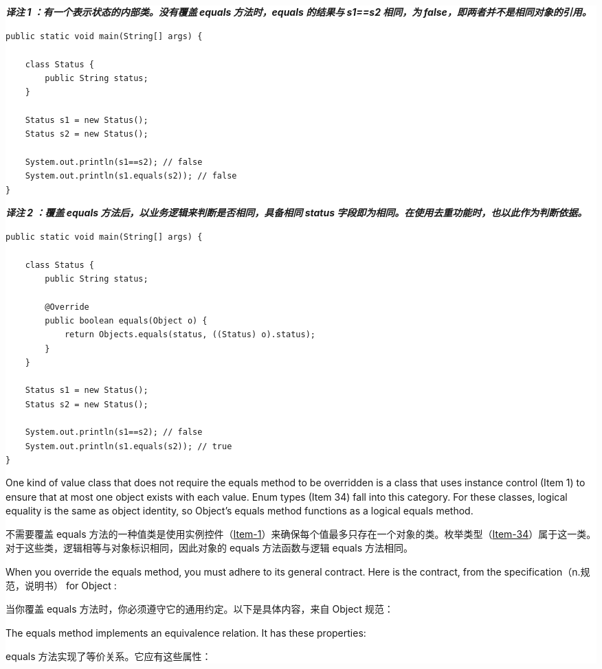 ***译注 1 ：有一个表示状态的内部类。没有覆盖 equals 方法时，equals 的结果与 s1==s2 相同，为 false，即两者并不是相同对象的引用。***
```
public static void main(String[] args) {

    class Status {
        public String status;
    }

    Status s1 = new Status();
    Status s2 = new Status();

    System.out.println(s1==s2); // false
    System.out.println(s1.equals(s2)); // false
}
```
***译注 2 ：覆盖 equals 方法后，以业务逻辑来判断是否相同，具备相同 status 字段即为相同。在使用去重功能时，也以此作为判断依据。***
```
public static void main(String[] args) {

    class Status {
        public String status;

        @Override
        public boolean equals(Object o) {
            return Objects.equals(status, ((Status) o).status);
        }
    }

    Status s1 = new Status();
    Status s2 = new Status();

    System.out.println(s1==s2); // false
    System.out.println(s1.equals(s2)); // true
}
```

One kind of value class that does not require the equals method to be overridden is a class that uses instance control (Item 1) to ensure that at most one object exists with each value. Enum types (Item 34) fall into this category. For these classes, logical equality is the same as object identity, so Object’s equals method functions as a logical equals method.

不需要覆盖 equals 方法的一种值类是使用实例控件（[Item-1](https://github.com/clxering/Effective-Java-3rd-edition-Chinese-English-bilingual/blob/master/Chapter-2/Chapter-2-Item-1-Consider-static-factory-methods-instead-of-constructors.md)）来确保每个值最多只存在一个对象的类。枚举类型（[Item-34](https://github.com/clxering/Effective-Java-3rd-edition-Chinese-English-bilingual/blob/master/Chapter-6/Chapter-6-Item-34-Use-enums-instead-of-int-constants.md)）属于这一类。对于这些类，逻辑相等与对象标识相同，因此对象的 equals 方法函数与逻辑 equals 方法相同。

When you override the equals method, you must adhere to its general contract. Here is the contract, from the specification（n.规范，说明书） for Object :

当你覆盖 equals 方法时，你必须遵守它的通用约定。以下是具体内容，来自 Object 规范：

The equals method implements an equivalence relation. It has these properties:

equals 方法实现了等价关系。它应有这些属性：
